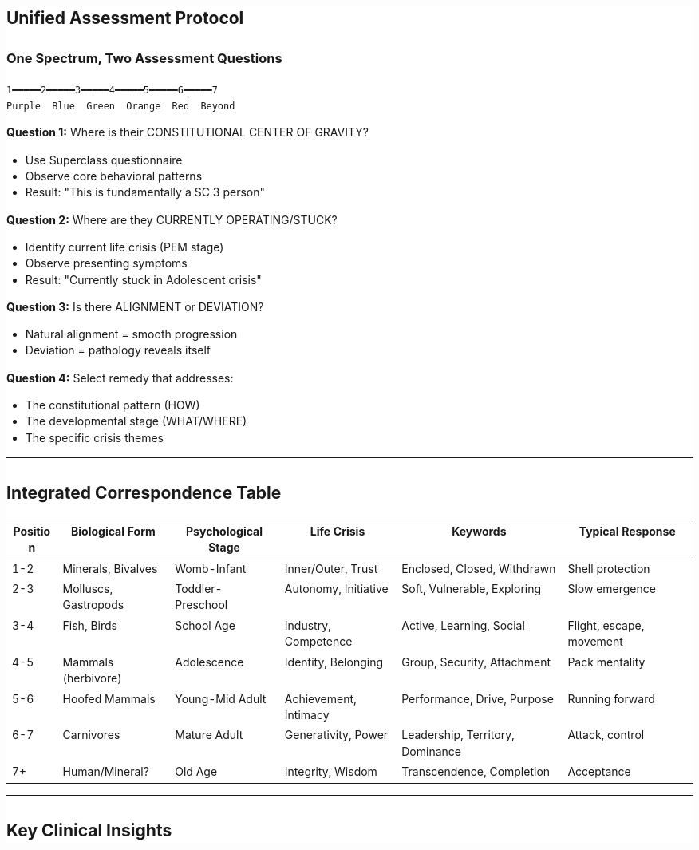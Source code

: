 
## Unified Assessment Protocol

### One Spectrum, Two Assessment Questions

```
1━━━━━2━━━━━3━━━━━4━━━━━5━━━━━6━━━━━7
Purple  Blue  Green  Orange  Red  Beyond
```

**Question 1:** Where is their CONSTITUTIONAL CENTER OF GRAVITY?

- Use Superclass questionnaire
- Observe core behavioral patterns
- Result: "This is fundamentally a SC 3 person"

**Question 2:** Where are they CURRENTLY OPERATING/STUCK?

- Identify current life crisis (PEM stage)
- Observe presenting symptoms
- Result: "Currently stuck in Adolescent crisis"

**Question 3:** Is there ALIGNMENT or DEVIATION?

- Natural alignment = smooth progression
- Deviation = pathology reveals itself

**Question 4:** Select remedy that addresses:

- The constitutional pattern (HOW)
- The developmental stage (WHAT/WHERE)
- The specific crisis themes

---

## Integrated Correspondence Table

|Position|Biological Form|Psychological Stage|Life Crisis|Keywords|Typical Response|
|---|---|---|---|---|---|
|1-2|Minerals, Bivalves|Womb-Infant|Inner/Outer, Trust|Enclosed, Closed, Withdrawn|Shell protection|
|2-3|Molluscs, Gastropods|Toddler-Preschool|Autonomy, Initiative|Soft, Vulnerable, Exploring|Slow emergence|
|3-4|Fish, Birds|School Age|Industry, Competence|Active, Learning, Social|Flight, escape, movement|
|4-5|Mammals (herbivore)|Adolescence|Identity, Belonging|Group, Security, Attachment|Pack mentality|
|5-6|Hoofed Mammals|Young-Mid Adult|Achievement, Intimacy|Performance, Drive, Purpose|Running forward|
|6-7|Carnivores|Mature Adult|Generativity, Power|Leadership, Territory, Dominance|Attack, control|
|7+|Human/Mineral?|Old Age|Integrity, Wisdom|Transcendence, Completion|Acceptance|

---

## Key Clinical Insights
